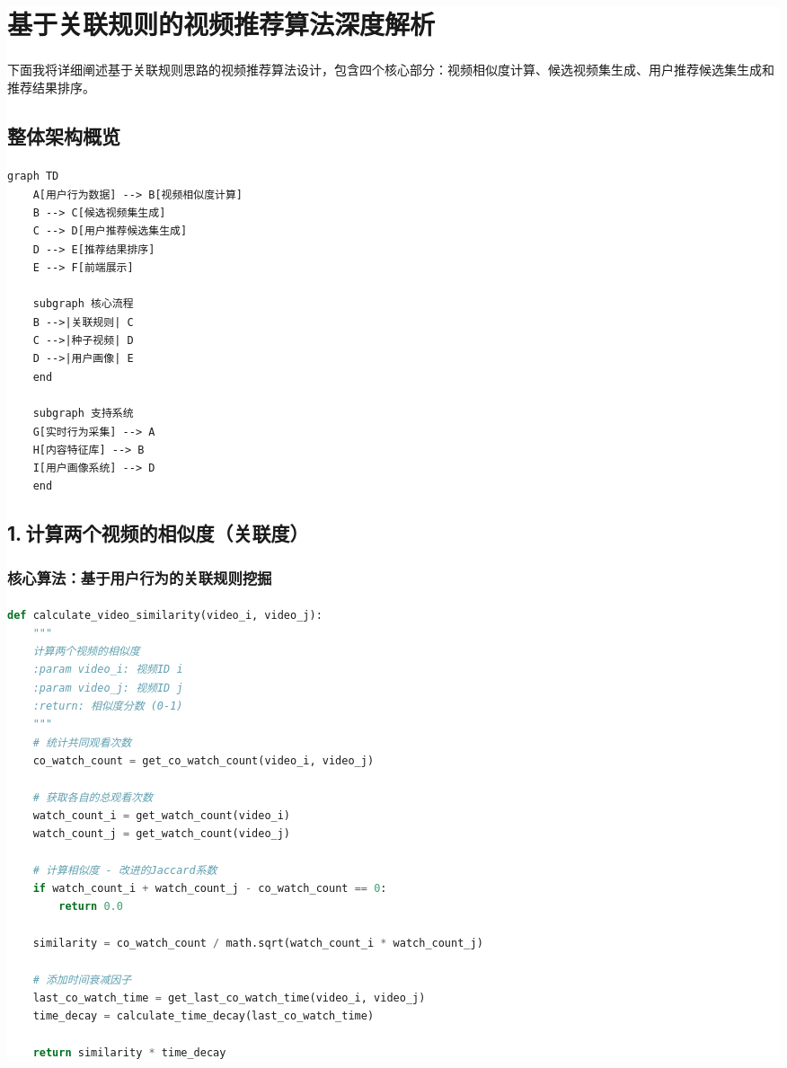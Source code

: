 #  基于关联规则的视频推荐算法深度解析

下面我将详细阐述基于关联规则思路的视频推荐算法设计，包含四个核心部分：视频相似度计算、候选视频集生成、用户推荐候选集生成和推荐结果排序。

## 整体架构概览

```mermaid
graph TD
    A[用户行为数据] --> B[视频相似度计算]
    B --> C[候选视频集生成]
    C --> D[用户推荐候选集生成]
    D --> E[推荐结果排序]
    E --> F[前端展示]
    
    subgraph 核心流程
    B -->|关联规则| C
    C -->|种子视频| D
    D -->|用户画像| E
    end
    
    subgraph 支持系统
    G[实时行为采集] --> A
    H[内容特征库] --> B
    I[用户画像系统] --> D
    end
```

## 1. 计算两个视频的相似度（关联度）

### 核心算法：基于用户行为的关联规则挖掘

```python
def calculate_video_similarity(video_i, video_j):
    """
    计算两个视频的相似度
    :param video_i: 视频ID i
    :param video_j: 视频ID j
    :return: 相似度分数 (0-1)
    """
    # 统计共同观看次数
    co_watch_count = get_co_watch_count(video_i, video_j)
    
    # 获取各自的总观看次数
    watch_count_i = get_watch_count(video_i)
    watch_count_j = get_watch_count(video_j)
    
    # 计算相似度 - 改进的Jaccard系数
    if watch_count_i + watch_count_j - co_watch_count == 0:
        return 0.0
    
    similarity = co_watch_count / math.sqrt(watch_count_i * watch_count_j)
    
    # 添加时间衰减因子
    last_co_watch_time = get_last_co_watch_time(video_i, video_j)
    time_decay = calculate_time_decay(last_co_watch_time)
    
    return similarity * time_decay
```
